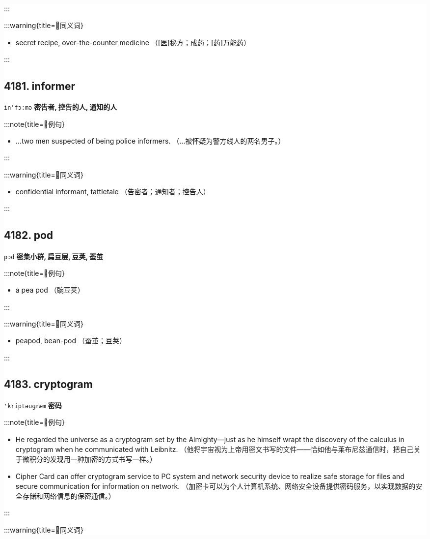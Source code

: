 :::

:::warning{title=🤔同义词}

- secret recipe, over-the-counter medicine （[医]秘方；成药；[药]万能药）

:::


## 4181. informer

`in'fɔ:mə`  **密告者, 控告的人, 通知的人**

:::note{title=🎤例句}

- ...two men suspected of being police informers. （…被怀疑为警方线人的两名男子。）

:::

:::warning{title=🤔同义词}

- confidential informant, tattletale （告密者；通知者；控告人）

:::


## 4182. pod

`pɔd`  **密集小群, 扁豆层, 豆荚, 蚕茧**

:::note{title=🎤例句}

- a pea pod （豌豆荚）

:::

:::warning{title=🤔同义词}

- peapod, bean-pod （蚕茧；豆荚）

:::


## 4183. cryptogram

`'kriptəuɡræm`  **密码**

:::note{title=🎤例句}

- He regarded the universe as a cryptogram set by the Almighty—just as he himself wrapt the discovery of the calculus in cryptogram when he communicated with Leibnitz. （他将宇宙视为上帝用密文书写的文件——恰如他与莱布尼兹通信时，把自己关于微积分的发现用一种加密的方式书写一样。）

- Cipher Card can offer cryptogram service to PC system and network security device to realize safe storage for files and secure communication for information on network. （加密卡可以为个人计算机系统、网络安全设备提供密码服务，以实现数据的安全存储和网络信息的保密通信。）

:::

:::warning{title=🤔同义词}
